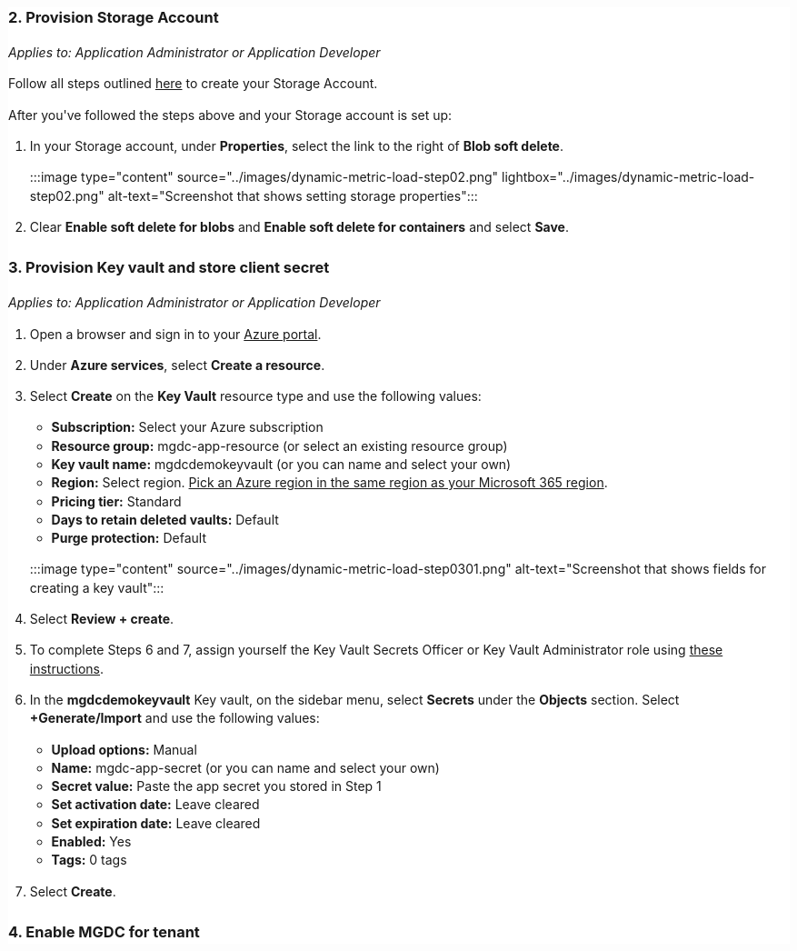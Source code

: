 ### 2. Provision Storage Account

*Applies to: Application Administrator or Application Developer*

Follow all steps outlined [here](/graph/data-connect-quickstart?source=recommendations&tabs=NewConsentFlow%2CPAMMicrosoft365%2CAzureSynapsePipeline&tutorial-step=3) to create your Storage Account.

After you've followed the steps above and your Storage account is set up:

1. In your Storage account, under **Properties**, select the link to the right of **Blob soft delete**.

   :::image type="content" source="../images/dynamic-metric-load-step02.png" lightbox="../images/dynamic-metric-load-step02.png" alt-text="Screenshot that shows setting storage properties":::

2. Clear **Enable soft delete for blobs** and **Enable soft delete for containers** and select **Save**.

### 3. Provision Key vault and store client secret

*Applies to: Application Administrator or Application Developer*

1. Open a browser and sign in to your [Azure portal](https://portal.azure.com).
1. Under **Azure services**, select **Create a resource**.
1. Select **Create** on the **Key Vault** resource type and use the following values:
    * **Subscription:** Select your Azure subscription
    * **Resource group:** mgdc-app-resource (or select an existing resource group)
    * **Key vault name:** mgdcdemokeyvault (or you can name and select your own)
    * **Region:** Select region. [Pick an Azure region in the same region as your Microsoft 365 region](/graph/data-connect-datasets#regions).
    * **Pricing tier:** Standard
    * **Days to retain deleted vaults:** Default
    * **Purge protection:** Default

   :::image type="content" source="../images/dynamic-metric-load-step0301.png" alt-text="Screenshot that shows fields for creating a key vault":::

4. Select **Review + create**.
1. To complete Steps 6 and 7, assign yourself the Key Vault Secrets Officer or Key Vault Administrator role using [these instructions](/azure/key-vault/general/rbac-guide?tabs=azure-cli"%20%5Cl%20"azure-built-in-roles-for-key-vault-data-plane-operations#key-vault-scope-role-assignment).
1. In the **mgdcdemokeyvault** Key vault, on the sidebar menu, select **Secrets** under the **Objects** section. Select **+Generate/Import** and use the following values:
    * **Upload options:** Manual
    * **Name:** mgdc-app-secret (or you can name and select your own)
    * **Secret value:** Paste the app secret you stored in Step 1
    * **Set activation date:** Leave cleared
    * **Set expiration date:** Leave cleared
    * **Enabled:** Yes
    * **Tags:** 0 tags

6. Select **Create**.

### 4. Enable MGDC for tenant
